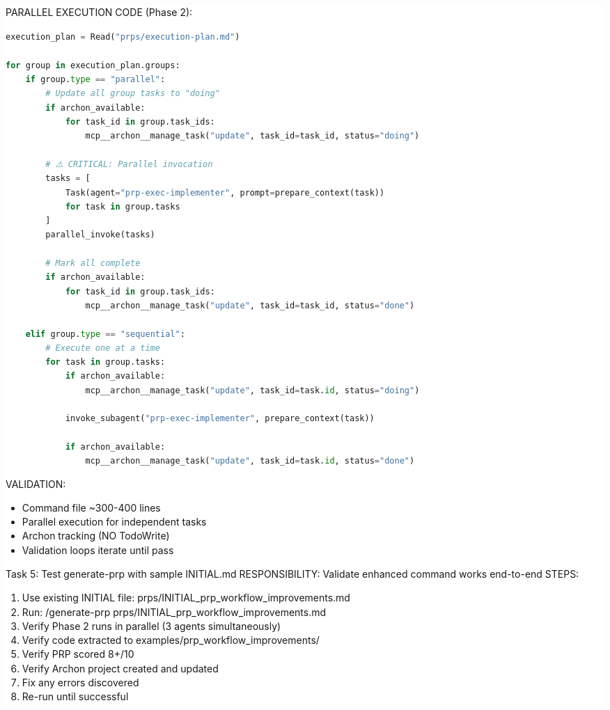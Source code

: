 PARALLEL EXECUTION CODE (Phase 2):
  ```python
  execution_plan = Read("prps/execution-plan.md")

  for group in execution_plan.groups:
      if group.type == "parallel":
          # Update all group tasks to "doing"
          if archon_available:
              for task_id in group.task_ids:
                  mcp__archon__manage_task("update", task_id=task_id, status="doing")

          # ⚠️ CRITICAL: Parallel invocation
          tasks = [
              Task(agent="prp-exec-implementer", prompt=prepare_context(task))
              for task in group.tasks
          ]
          parallel_invoke(tasks)

          # Mark all complete
          if archon_available:
              for task_id in group.task_ids:
                  mcp__archon__manage_task("update", task_id=task_id, status="done")

      elif group.type == "sequential":
          # Execute one at a time
          for task in group.tasks:
              if archon_available:
                  mcp__archon__manage_task("update", task_id=task.id, status="doing")

              invoke_subagent("prp-exec-implementer", prepare_context(task))

              if archon_available:
                  mcp__archon__manage_task("update", task_id=task.id, status="done")
  ```

VALIDATION:
  - Command file ~300-400 lines
  - Parallel execution for independent tasks
  - Archon tracking (NO TodoWrite)
  - Validation loops iterate until pass

Task 5: Test generate-prp with sample INITIAL.md
RESPONSIBILITY: Validate enhanced command works end-to-end
STEPS:
  1. Use existing INITIAL file: prps/INITIAL_prp_workflow_improvements.md
  2. Run: /generate-prp prps/INITIAL_prp_workflow_improvements.md
  3. Verify Phase 2 runs in parallel (3 agents simultaneously)
  4. Verify code extracted to examples/prp_workflow_improvements/
  5. Verify PRP scored 8+/10
  6. Verify Archon project created and updated
  7. Fix any errors discovered
  8. Re-run until successful
